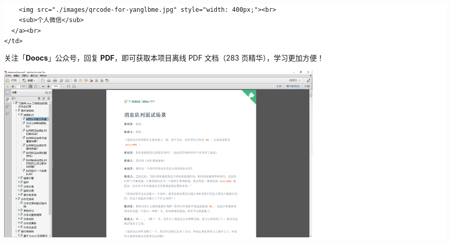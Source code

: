         <img src="./images/qrcode-for-yanglbme.jpg" style="width: 400px;"><br>
        <sub>个人微信</sub>
      </a><br>
    </td>
  </tr>
</table>

关注「**Doocs**」公众号，回复 **PDF**，即可获取本项目离线 PDF 文档（283 页精华），学习更加方便！

<img src="./images/pdf.png" style="width: 600px;"><br>
